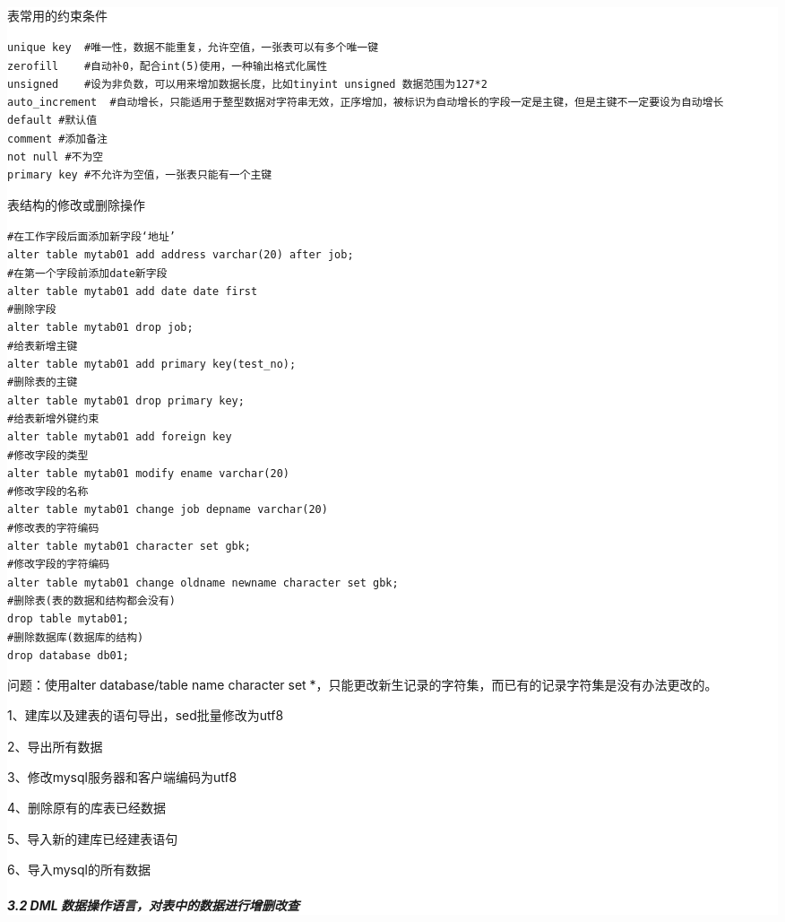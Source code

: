表常用的约束条件

```
unique key	#唯一性，数据不能重复，允许空值，一张表可以有多个唯一键
zerofill	#自动补0，配合int(5)使用，一种输出格式化属性
unsigned	#设为非负数，可以用来增加数据长度，比如tinyint unsigned 数据范围为127*2
auto_increment	#自动增长，只能适用于整型数据对字符串无效，正序增加，被标识为自动增长的字段一定是主键，但是主键不一定要设为自动增长
default	#默认值
comment	#添加备注
not null #不为空
primary key #不允许为空值，一张表只能有一个主键
```

表结构的修改或删除操作

```
#在工作字段后面添加新字段‘地址’
alter table mytab01 add address varchar(20) after job;
#在第一个字段前添加date新字段
alter table mytab01 add date date first	
#删除字段
alter table mytab01 drop job;	
#给表新增主键
alter table mytab01 add primary key(test_no);
#删除表的主键
alter table mytab01 drop primary key;
#给表新增外键约束
alter table mytab01 add foreign key
#修改字段的类型
alter table mytab01 modify ename varchar(20)
#修改字段的名称
alter table mytab01 change job depname varchar(20)	
#修改表的字符编码
alter table mytab01 character set gbk;
#修改字段的字符编码
alter table mytab01 change oldname newname character set gbk;
#删除表(表的数据和结构都会没有)
drop table mytab01;	
#删除数据库(数据库的结构)
drop database db01;	
```

问题：使用alter database/table name character set *，只能更改新生记录的字符集，而已有的记录字符集是没有办法更改的。

1、建库以及建表的语句导出，sed批量修改为utf8

2、导出所有数据

3、修改mysql服务器和客户端编码为utf8

4、删除原有的库表已经数据

5、导入新的建库已经建表语句

6、导入mysql的所有数据

##### 3.2 DML 数据操作语言，对表中的数据进行增删改查
